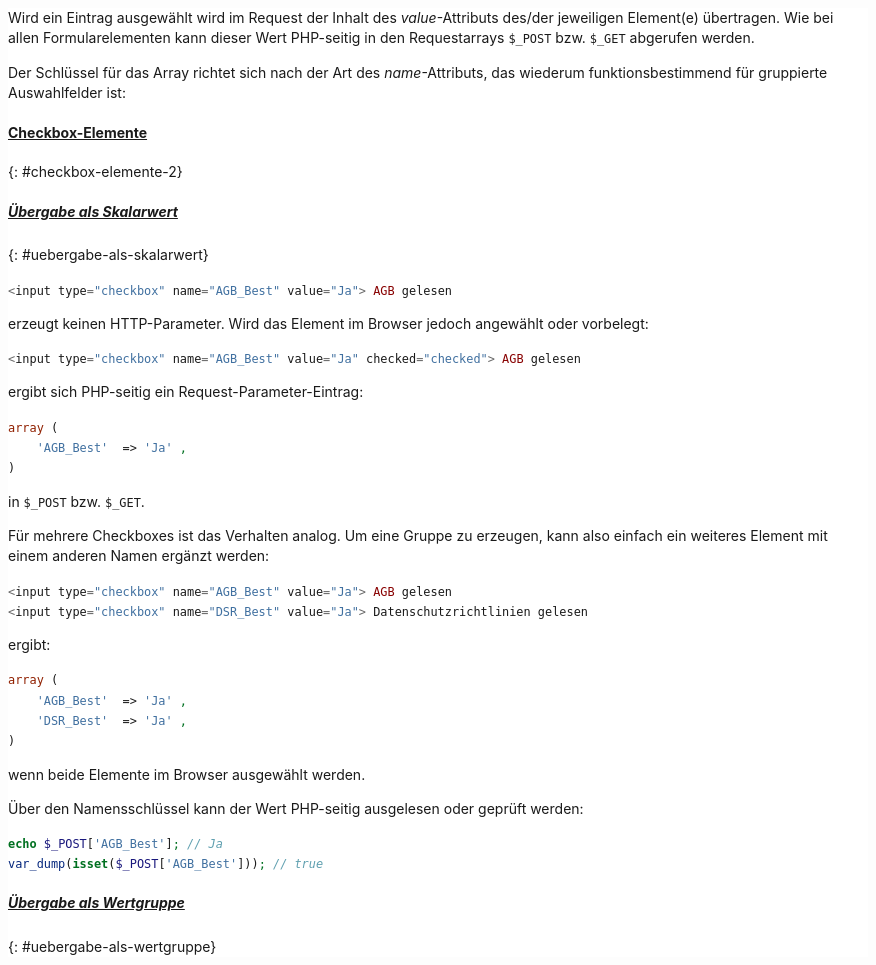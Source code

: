 
Wird ein Eintrag ausgewählt wird im Request der Inhalt des *value*-Attributs des/der jeweiligen Element(e) übertragen. Wie bei allen Formularelementen kann dieser Wert PHP-seitig in den Requestarrays `$_POST` bzw. `$_GET` abgerufen werden.

Der Schlüssel für das Array richtet sich nach der Art des *name*-Attributs, das wiederum funktionsbestimmend für gruppierte Auswahlfelder ist:

#### [Checkbox-Elemente](#checkbox-elemente-2)
{: #checkbox-elemente-2}

##### [Übergabe als Skalarwert](#uebergabe-als-skalarwert)
{: #uebergabe-als-skalarwert}

~~~ php
<input type="checkbox" name="AGB_Best" value="Ja"> AGB gelesen
~~~

erzeugt keinen HTTP-Parameter. Wird das Element im Browser jedoch angewählt oder vorbelegt:

~~~ php
<input type="checkbox" name="AGB_Best" value="Ja" checked="checked"> AGB gelesen
~~~

ergibt sich PHP-seitig ein Request-Parameter-Eintrag:

~~~ php
array (
    'AGB_Best'  => 'Ja' ,
)
~~~

in `$_POST` bzw. `$_GET`.

Für mehrere Checkboxes ist das Verhalten analog. Um eine Gruppe zu erzeugen, kann also einfach ein weiteres Element mit einem anderen Namen ergänzt werden:

~~~ php
<input type="checkbox" name="AGB_Best" value="Ja"> AGB gelesen
<input type="checkbox" name="DSR_Best" value="Ja"> Datenschutzrichtlinien gelesen
~~~

ergibt:

~~~ php
array (
    'AGB_Best'  => 'Ja' ,
    'DSR_Best'  => 'Ja' ,
)
~~~

wenn beide Elemente im Browser ausgewählt werden.

Über den Namensschlüssel kann der Wert PHP-seitig ausgelesen oder geprüft werden:

~~~ php
echo $_POST['AGB_Best']; // Ja
var_dump(isset($_POST['AGB_Best'])); // true
~~~

##### [Übergabe als Wertgruppe](#uebergabe-als-wertgruppe)
{: #uebergabe-als-wertgruppe}
